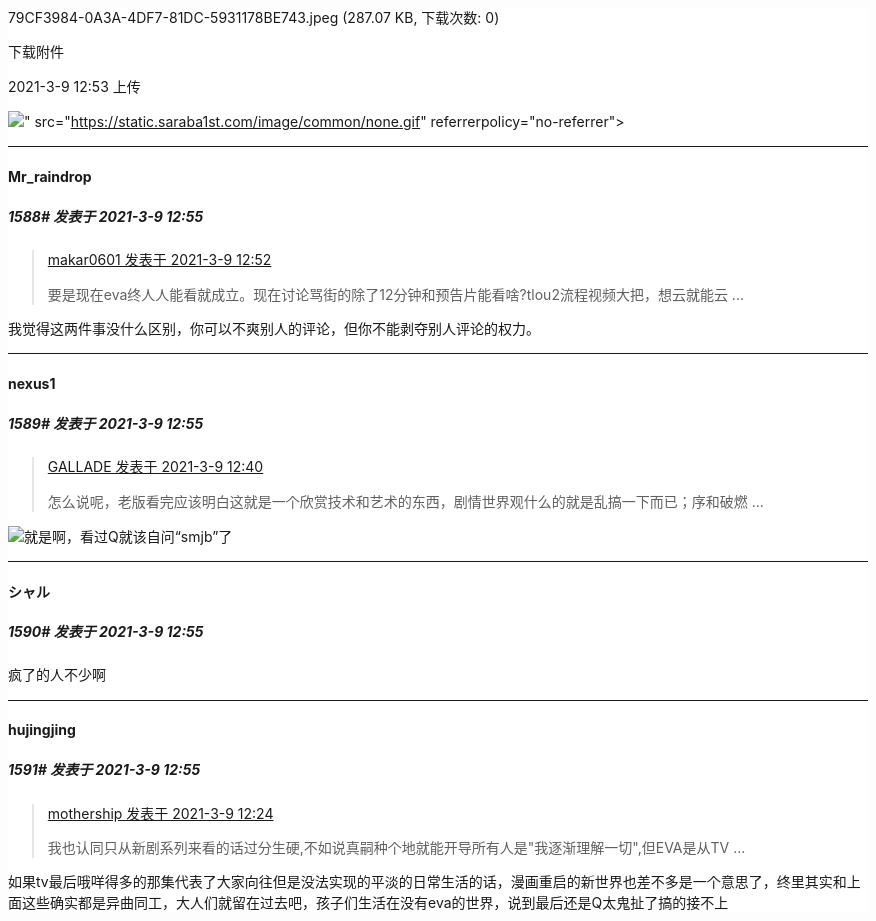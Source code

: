 
79CF3984-0A3A-4DF7-81DC-5931178BE743.jpeg
(287.07 KB, 下载次数: 0)


下载附件


2021-3-9 12:53 上传


<img src="https://img.saraba1st.com/forum/202103/09/125302d6kawh7pp8dlmhvm.jpeg" referrerpolicy="no-referrer">" src="https://static.saraba1st.com/image/common/none.gif" referrerpolicy="no-referrer">


*****

####  Mr_raindrop  
##### 1588#       发表于 2021-3-9 12:55


<blockquote><a href="httphttps://bbs.saraba1st.com/2b/forum.php?mod=redirect&amp;goto=findpost&amp;pid=50562956&amp;ptid=1992153" target="_blank">makar0601 发表于 2021-3-9 12:52</a>

要是现在eva终人人能看就成立。现在讨论骂街的除了12分钟和预告片能看啥?tlou2流程视频大把，想云就能云 ...</blockquote>
我觉得这两件事没什么区别，你可以不爽别人的评论，但你不能剥夺别人评论的权力。


*****

####  nexus1  
##### 1589#       发表于 2021-3-9 12:55


<blockquote><a href="httphttps://bbs.saraba1st.com/2b/forum.php?mod=redirect&amp;goto=findpost&amp;pid=50562824&amp;ptid=1992145" target="_blank">GALLADE 发表于 2021-3-9 12:40</a>

怎么说呢，老版看完应该明白这就是一个欣赏技术和艺术的东西，剧情世界观什么的就是乱搞一下而已；序和破燃 ...</blockquote>
<img src="https://static.saraba1st.com/image/smiley/face2017/213.gif" referrerpolicy="no-referrer">就是啊，看过Q就该自问“smjb”了


*****

####  シャル  
##### 1590#       发表于 2021-3-9 12:55


疯了的人不少啊


*****

####  hujingjing  
##### 1591#       发表于 2021-3-9 12:55


<blockquote><a href="httphttps://bbs.saraba1st.com/2b/forum.php?mod=redirect&amp;goto=findpost&amp;pid=50562627&amp;ptid=1992131" target="_blank">mothership 发表于 2021-3-9 12:24</a>

我也认同只从新剧系列来看的话过分生硬,不如说真嗣种个地就能开导所有人是"我逐渐理解一切",但EVA是从TV ...</blockquote>
如果tv最后哦咩得多的那集代表了大家向往但是没法实现的平淡的日常生活的话，漫画重启的新世界也差不多是一个意思了，终里其实和上面这些确实都是异曲同工，大人们就留在过去吧，孩子们生活在没有eva的世界，说到最后还是Q太鬼扯了搞的接不上
